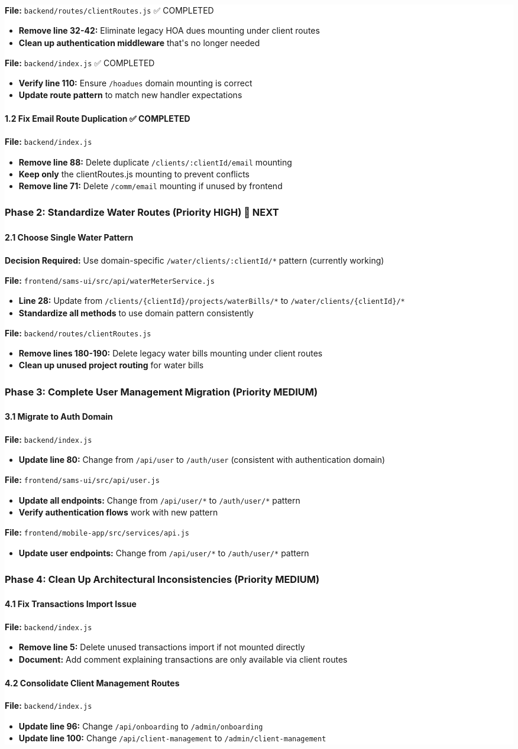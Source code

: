 **File:** `backend/routes/clientRoutes.js` ✅ COMPLETED  
- **Remove line 32-42:** Eliminate legacy HOA dues mounting under client routes
- **Clean up authentication middleware** that's no longer needed

**File:** `backend/index.js` ✅ COMPLETED
- **Verify line 110:** Ensure `/hoadues` domain mounting is correct
- **Update route pattern** to match new handler expectations

#### 1.2 Fix Email Route Duplication ✅ COMPLETED
**File:** `backend/index.js`
- **Remove line 88:** Delete duplicate `/clients/:clientId/email` mounting 
- **Keep only** the clientRoutes.js mounting to prevent conflicts
- **Remove line 71:** Delete `/comm/email` mounting if unused by frontend

### Phase 2: Standardize Water Routes (Priority HIGH) 🔄 NEXT

#### 2.1 Choose Single Water Pattern
**Decision Required:** Use domain-specific `/water/clients/:clientId/*` pattern (currently working)

**File:** `frontend/sams-ui/src/api/waterMeterService.js`
- **Line 28:** Update from `/clients/{clientId}/projects/waterBills/*` to `/water/clients/{clientId}/*`
- **Standardize all methods** to use domain pattern consistently

**File:** `backend/routes/clientRoutes.js`
- **Remove lines 180-190:** Delete legacy water bills mounting under client routes
- **Clean up unused project routing** for water bills

### Phase 3: Complete User Management Migration (Priority MEDIUM)

#### 3.1 Migrate to Auth Domain
**File:** `backend/index.js`
- **Update line 80:** Change from `/api/user` to `/auth/user` (consistent with authentication domain)

**File:** `frontend/sams-ui/src/api/user.js`
- **Update all endpoints:** Change from `/api/user/*` to `/auth/user/*` pattern
- **Verify authentication flows** work with new pattern

**File:** `frontend/mobile-app/src/services/api.js`
- **Update user endpoints:** Change from `/api/user/*` to `/auth/user/*` pattern

### Phase 4: Clean Up Architectural Inconsistencies (Priority MEDIUM)

#### 4.1 Fix Transactions Import Issue
**File:** `backend/index.js`
- **Remove line 5:** Delete unused transactions import if not mounted directly
- **Document:** Add comment explaining transactions are only available via client routes

#### 4.2 Consolidate Client Management Routes
**File:** `backend/index.js`
- **Update line 96:** Change `/api/onboarding` to `/admin/onboarding`
- **Update line 100:** Change `/api/client-management` to `/admin/client-management`
